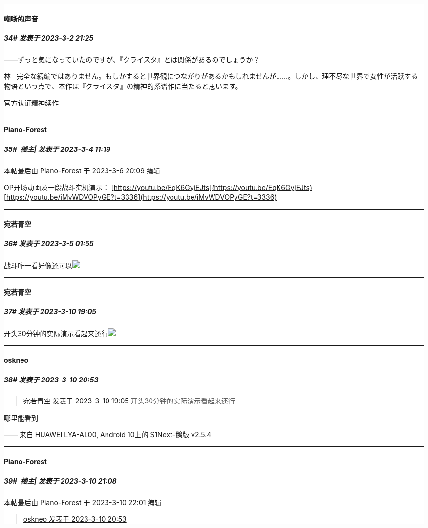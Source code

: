 *****

####  嘲哳的声音  
##### 34#       发表于 2023-3-2 21:25

――ずっと気になっていたのですが、『クライスタ』とは関係があるのでしょうか？

林   完全な続编ではありません。もしかすると世界観につながりがあるかもしれませんが……。しかし、理不尽な世界で女性が活跃する物语という点で、本作は『クライスタ』の精神的系谱作に当たると思います。

官方认证精神续作

*****

####  Piano-Forest  
##### 35#         楼主| 发表于 2023-3-4 11:19

 本帖最后由 Piano-Forest 于 2023-3-6 20:09 编辑 

OP开场动画及一段战斗实机演示：
[https://youtu.be/EqK6GyjEJts](https://youtu.be/EqK6GyjEJts)
[https://youtu.be/iMvWDVOPyGE?t=3336](https://youtu.be/iMvWDVOPyGE?t=3336)

*****

####  宛若青空  
##### 36#       发表于 2023-3-5 01:55

战斗咋一看好像还可以<img src="https://static.saraba1st.com/image/smiley/face2017/009.gif" referrerpolicy="no-referrer">

*****

####  宛若青空  
##### 37#       发表于 2023-3-10 19:05

开头30分钟的实际演示看起来还行<img src="https://static.saraba1st.com/image/smiley/face2017/009.gif" referrerpolicy="no-referrer">

*****

####  oskneo  
##### 38#       发表于 2023-3-10 20:53

<blockquote><a href="httphttps://bbs.saraba1st.com/2b/forum.php?mod=redirect&amp;goto=findpost&amp;pid=60038785&amp;ptid=2120794" target="_blank">宛若青空 发表于 2023-3-10 19:05</a>
开头30分钟的实际演示看起来还行</blockquote>
哪里能看到

—— 来自 HUAWEI LYA-AL00, Android 10上的 [S1Next-鹅版](https://github.com/ykrank/S1-Next/releases) v2.5.4

*****

####  Piano-Forest  
##### 39#         楼主| 发表于 2023-3-10 21:08

 本帖最后由 Piano-Forest 于 2023-3-10 22:01 编辑 
<blockquote><a href="httphttps://bbs.saraba1st.com/2b/forum.php?mod=redirect&amp;goto=findpost&amp;pid=60040218&amp;ptid=2120794" target="_blank">oskneo 发表于 2023-3-10 20:53</a>
